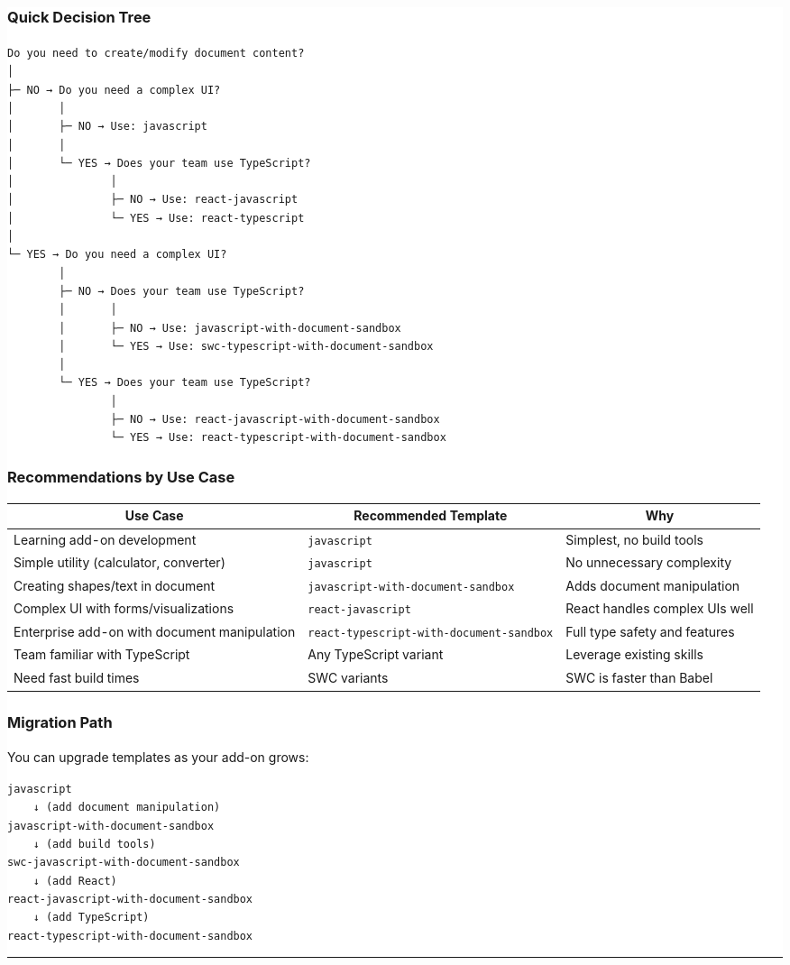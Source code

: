 ### Quick Decision Tree

```
Do you need to create/modify document content?
│
├─ NO → Do you need a complex UI?
│       │
│       ├─ NO → Use: javascript
│       │
│       └─ YES → Does your team use TypeScript?
│               │
│               ├─ NO → Use: react-javascript
│               └─ YES → Use: react-typescript
│
└─ YES → Do you need a complex UI?
        │
        ├─ NO → Does your team use TypeScript?
        │       │
        │       ├─ NO → Use: javascript-with-document-sandbox
        │       └─ YES → Use: swc-typescript-with-document-sandbox
        │
        └─ YES → Does your team use TypeScript?
                │
                ├─ NO → Use: react-javascript-with-document-sandbox
                └─ YES → Use: react-typescript-with-document-sandbox
```

### Recommendations by Use Case

| Use Case | Recommended Template | Why |
|----------|---------------------|-----|
| Learning add-on development | `javascript` | Simplest, no build tools |
| Simple utility (calculator, converter) | `javascript` | No unnecessary complexity |
| Creating shapes/text in document | `javascript-with-document-sandbox` | Adds document manipulation |
| Complex UI with forms/visualizations | `react-javascript` | React handles complex UIs well |
| Enterprise add-on with document manipulation | `react-typescript-with-document-sandbox` | Full type safety and features |
| Team familiar with TypeScript | Any TypeScript variant | Leverage existing skills |
| Need fast build times | SWC variants | SWC is faster than Babel |

### Migration Path

You can upgrade templates as your add-on grows:

```
javascript
    ↓ (add document manipulation)
javascript-with-document-sandbox
    ↓ (add build tools)
swc-javascript-with-document-sandbox
    ↓ (add React)
react-javascript-with-document-sandbox
    ↓ (add TypeScript)
react-typescript-with-document-sandbox
```

---